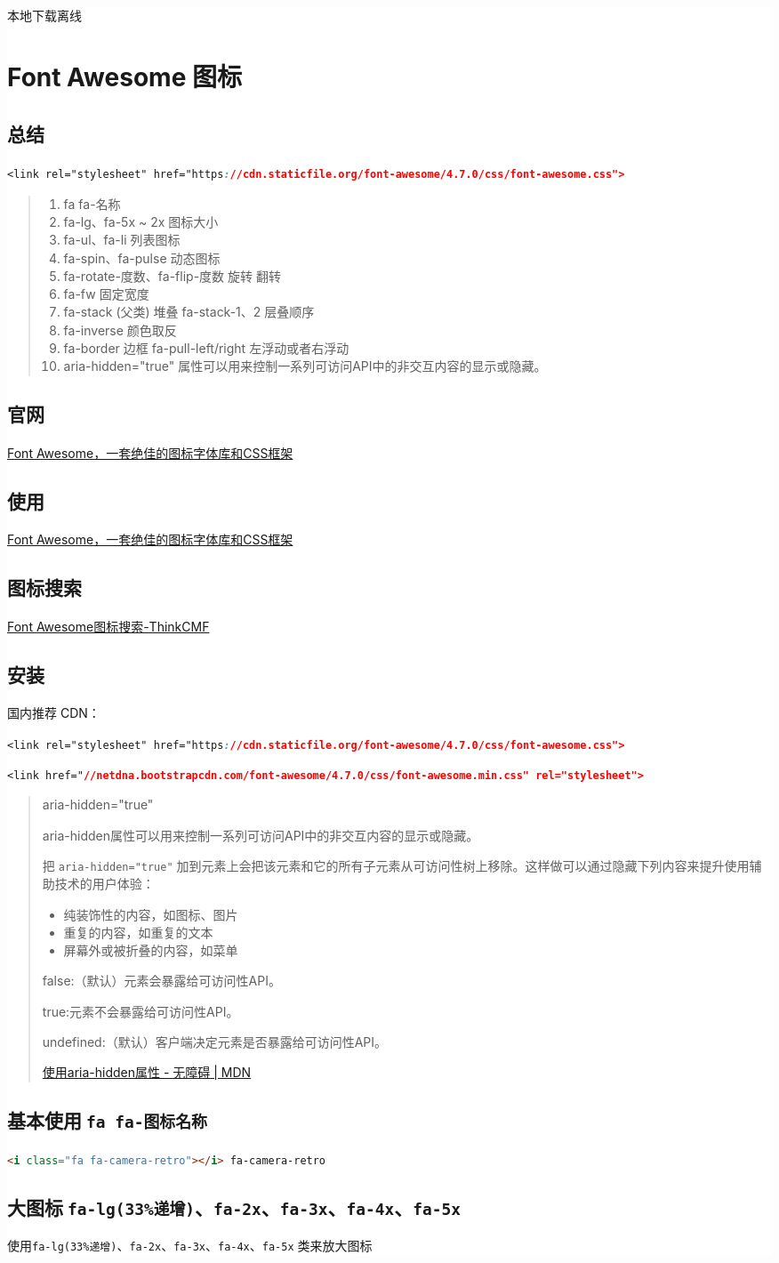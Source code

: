 本地下载离线

# Font Awesome 图标

## 总结
```css
<link rel="stylesheet" href="https://cdn.staticfile.org/font-awesome/4.7.0/css/font-awesome.css">
```
> 1. fa fa-名称
> 2. fa-lg、fa-5x ~ 2x 图标大小
> 3. fa-ul、fa-li 列表图标
> 4. fa-spin、fa-pulse 动态图标
> 5. fa-rotate-度数、fa-flip-度数 旋转 翻转
> 6. fa-fw 固定宽度
> 7. fa-stack (父类) 堆叠 fa-stack-1、2 层叠顺序 
> 8. fa-inverse 颜色取反
> 9. fa-border 边框 fa-pull-left/right 左浮动或者右浮动
> 10. aria-hidden="true"  属性可以用来控制一系列可访问API中的非交互内容的显示或隐藏。
## 官网
[Font Awesome，一套绝佳的图标字体库和CSS框架](https://fontawesome.dashgame.com/)
## 使用
[Font Awesome，一套绝佳的图标字体库和CSS框架](https://fontawesome.dashgame.com/)
## 图标搜索
[Font Awesome图标搜索-ThinkCMF](https://www.thinkcmf.com/font/search/index.html)
## 安装
国内推荐 CDN：
```css
<link rel="stylesheet" href="https://cdn.staticfile.org/font-awesome/4.7.0/css/font-awesome.css">
```
```css
<link href="//netdna.bootstrapcdn.com/font-awesome/4.7.0/css/font-awesome.min.css" rel="stylesheet">
```
> aria-hidden="true"
>
> aria-hidden属性可以用来控制一系列可访问API中的非交互内容的显示或隐藏。
>
> 把 `aria-hidden="true"` 加到元素上会把该元素和它的所有子元素从可访问性树上移除。这样做可以通过隐藏下列内容来提升使用辅助技术的用户体验：
>
> - 纯装饰性的内容，如图标、图片
> - 重复的内容，如重复的文本
> - 屏幕外或被折叠的内容，如菜单
>
> false:（默认）元素会暴露给可访问性API。
>
> true:元素不会暴露给可访问性API。
>
> undefined:（默认）客户端决定元素是否暴露给可访问性API。
>
> [使用aria-hidden属性 - 无障碍 | MDN](https://developer.mozilla.org/zh-CN/docs/Web/Accessibility/ARIA/ARIA_Techniques/%E4%BD%BF%E7%94%A8aria-hidden%E5%B1%9E%E6%80%A7)
## 基本使用 `fa fa-图标名称`
```html
<i class="fa fa-camera-retro"></i> fa-camera-retro
```
## 大图标 `fa-lg(33%递增)`、`fa-2x`、`fa-3x`、`fa-4x`、`fa-5x`
使用`fa-lg(33%递增)`、`fa-2x`、`fa-3x`、`fa-4x`、`fa-5x` 类来放大图标